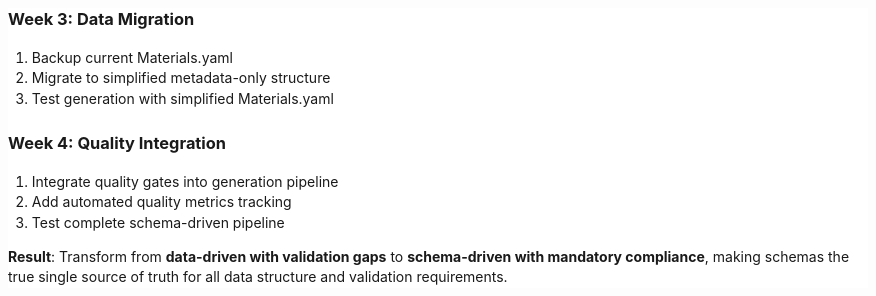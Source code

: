 ### Week 3: Data Migration
1. Backup current Materials.yaml
2. Migrate to simplified metadata-only structure
3. Test generation with simplified Materials.yaml

### Week 4: Quality Integration
1. Integrate quality gates into generation pipeline
2. Add automated quality metrics tracking
3. Test complete schema-driven pipeline

**Result**: Transform from **data-driven with validation gaps** to **schema-driven with mandatory compliance**, making schemas the true single source of truth for all data structure and validation requirements.